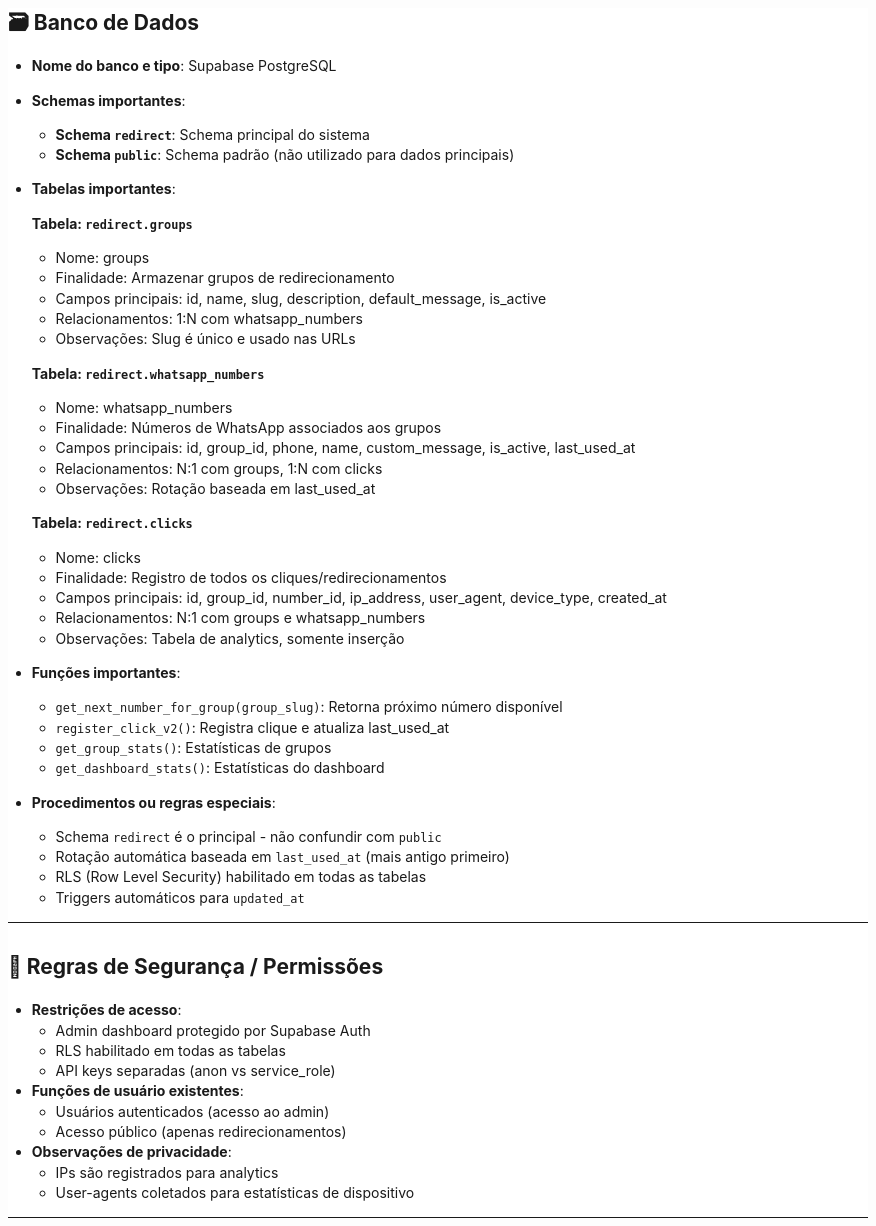 
## 🗃️ Banco de Dados

- **Nome do banco e tipo**: Supabase PostgreSQL
- **Schemas importantes**:
  - **Schema `redirect`**: Schema principal do sistema
  - **Schema `public`**: Schema padrão (não utilizado para dados principais)

- **Tabelas importantes**:
  
  **Tabela: `redirect.groups`**
  - Nome: groups
  - Finalidade: Armazenar grupos de redirecionamento
  - Campos principais: id, name, slug, description, default_message, is_active
  - Relacionamentos: 1:N com whatsapp_numbers
  - Observações: Slug é único e usado nas URLs
  
  **Tabela: `redirect.whatsapp_numbers`**
  - Nome: whatsapp_numbers
  - Finalidade: Números de WhatsApp associados aos grupos
  - Campos principais: id, group_id, phone, name, custom_message, is_active, last_used_at
  - Relacionamentos: N:1 com groups, 1:N com clicks
  - Observações: Rotação baseada em last_used_at
  
  **Tabela: `redirect.clicks`**
  - Nome: clicks
  - Finalidade: Registro de todos os cliques/redirecionamentos
  - Campos principais: id, group_id, number_id, ip_address, user_agent, device_type, created_at
  - Relacionamentos: N:1 com groups e whatsapp_numbers
  - Observações: Tabela de analytics, somente inserção

- **Funções importantes**:
  - `get_next_number_for_group(group_slug)`: Retorna próximo número disponível
  - `register_click_v2()`: Registra clique e atualiza last_used_at
  - `get_group_stats()`: Estatísticas de grupos
  - `get_dashboard_stats()`: Estatísticas do dashboard

- **Procedimentos ou regras especiais**:
  - Schema `redirect` é o principal - não confundir com `public`
  - Rotação automática baseada em `last_used_at` (mais antigo primeiro)
  - RLS (Row Level Security) habilitado em todas as tabelas
  - Triggers automáticos para `updated_at`

---

## 🔐 Regras de Segurança / Permissões

- **Restrições de acesso**: 
  - Admin dashboard protegido por Supabase Auth
  - RLS habilitado em todas as tabelas
  - API keys separadas (anon vs service_role)
- **Funções de usuário existentes**: 
  - Usuários autenticados (acesso ao admin)
  - Acesso público (apenas redirecionamentos)
- **Observações de privacidade**: 
  - IPs são registrados para analytics
  - User-agents coletados para estatísticas de dispositivo

---